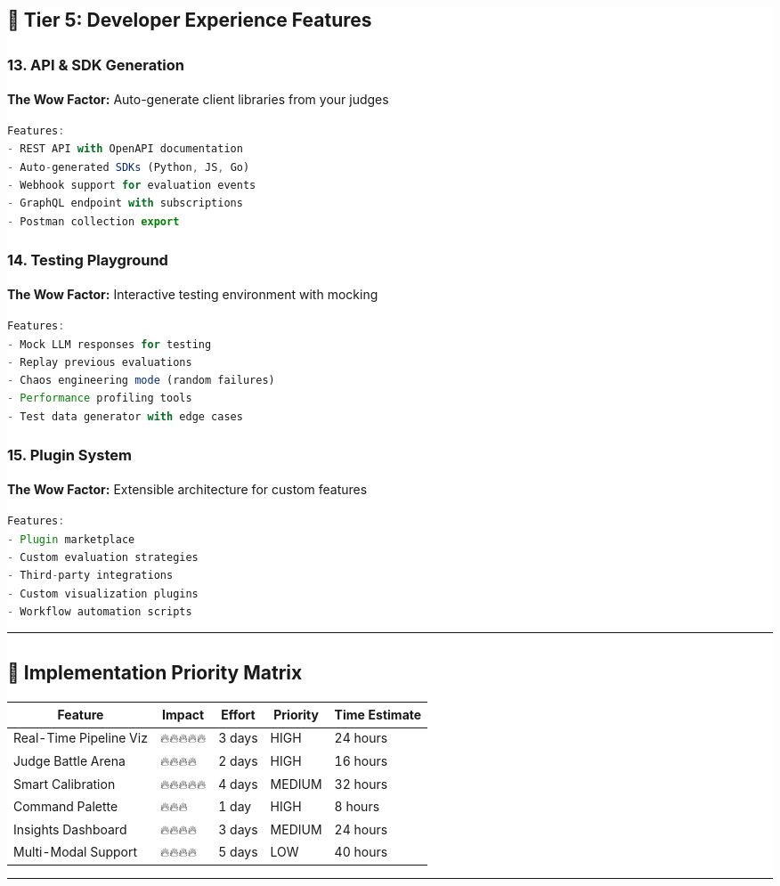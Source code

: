 
## 🔧 Tier 5: Developer Experience Features

### 13. API & SDK Generation
**The Wow Factor:** Auto-generate client libraries from your judges
```typescript
Features:
- REST API with OpenAPI documentation
- Auto-generated SDKs (Python, JS, Go)
- Webhook support for evaluation events
- GraphQL endpoint with subscriptions
- Postman collection export
```

### 14. Testing Playground
**The Wow Factor:** Interactive testing environment with mocking
```typescript
Features:
- Mock LLM responses for testing
- Replay previous evaluations
- Chaos engineering mode (random failures)
- Performance profiling tools
- Test data generator with edge cases
```

### 15. Plugin System
**The Wow Factor:** Extensible architecture for custom features
```typescript
Features:
- Plugin marketplace
- Custom evaluation strategies
- Third-party integrations
- Custom visualization plugins
- Workflow automation scripts
```

---

## 🎯 Implementation Priority Matrix

| Feature | Impact | Effort | Priority | Time Estimate |
|---------|--------|--------|----------|---------------|
| Real-Time Pipeline Viz | 🔥🔥🔥🔥🔥 | 3 days | HIGH | 24 hours |
| Judge Battle Arena | 🔥🔥🔥🔥 | 2 days | HIGH | 16 hours |
| Smart Calibration | 🔥🔥🔥🔥🔥 | 4 days | MEDIUM | 32 hours |
| Command Palette | 🔥🔥🔥 | 1 day | HIGH | 8 hours |
| Insights Dashboard | 🔥🔥🔥🔥 | 3 days | MEDIUM | 24 hours |
| Multi-Modal Support | 🔥🔥🔥🔥 | 5 days | LOW | 40 hours |

---